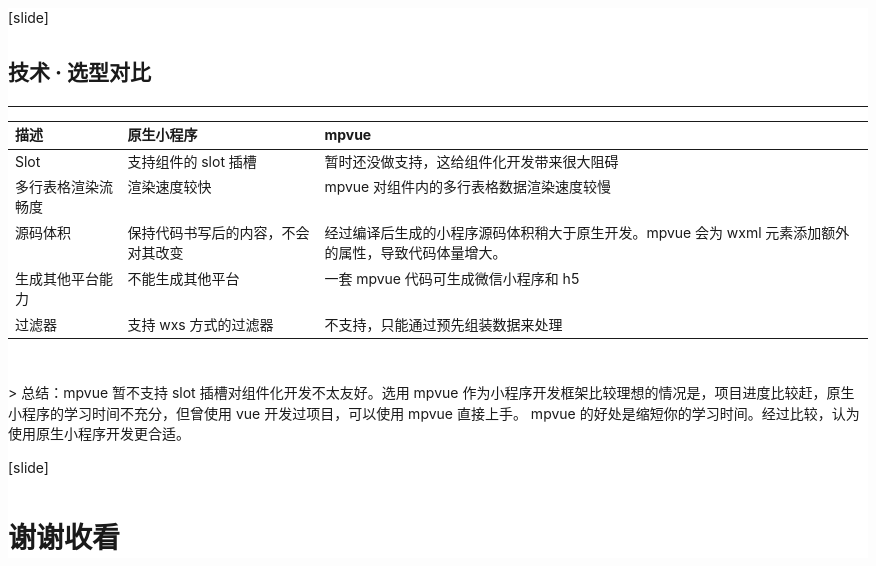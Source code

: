 
[slide]
## 技术 · 选型对比
-----
描述 | 原生小程序 | mpvue
:-------|:------|:------
Slot | 支持组件的 slot 插槽 | 暂时还没做支持，这给组件化开发带来很大阻碍
多行表格渲染流畅度 | 渲染速度较快 | mpvue 对组件内的多行表格数据渲染速度较慢
源码体积 | 保持代码书写后的内容，不会对其改变 | 经过编译后生成的小程序源码体积稍大于原生开发。mpvue 会为 wxml 元素添加额外的属性，导致代码体量增大。
生成其他平台能力 | 不能生成其他平台 |一套 mpvue 代码可生成微信小程序和 h5
过滤器 | 支持 wxs 方式的过滤器 | 不支持，只能通过预先组装数据来处理
<div style="height: 30px;"></div>
> 总结：mpvue 暂不支持 slot 插槽对组件化开发不太友好。选用 mpvue 作为小程序开发框架比较理想的情况是，项目进度比较赶，原生小程序的学习时间不充分，但曾使用 vue 开发过项目，可以使用 mpvue 直接上手。 mpvue 的好处是缩短你的学习时间。经过比较，认为使用原生小程序开发更合适。 

[slide]

# 谢谢收看


